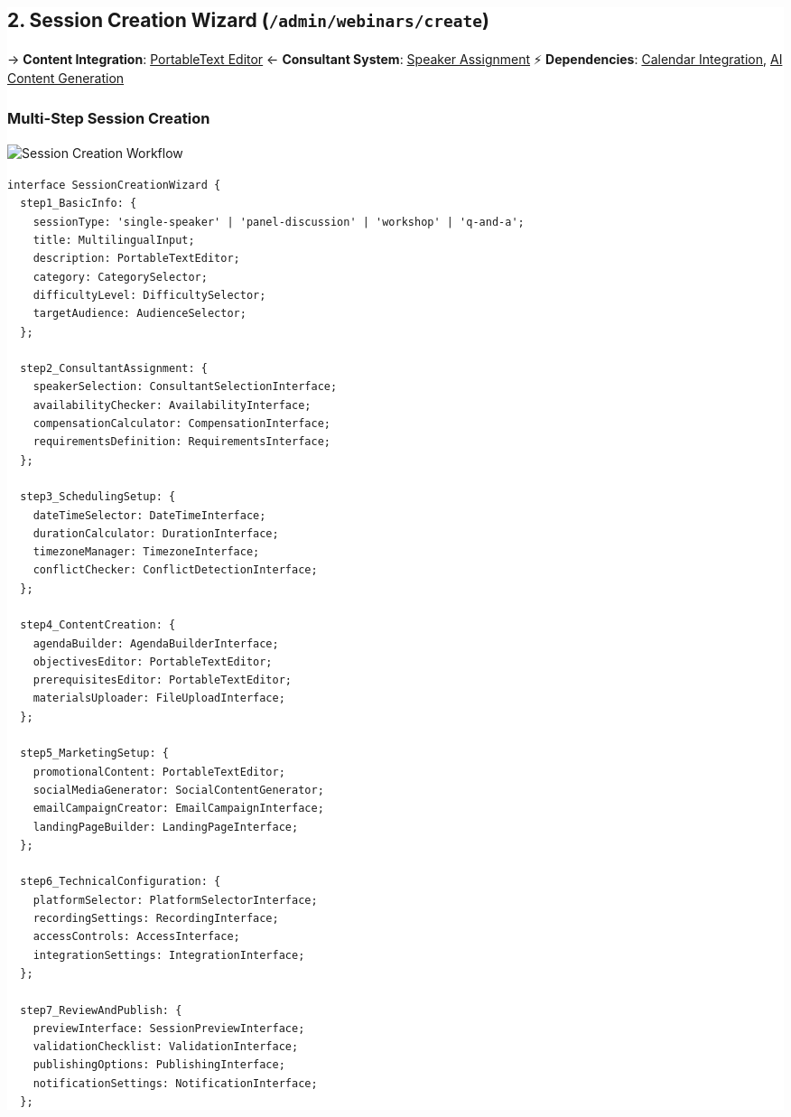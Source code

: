 ## 2. Session Creation Wizard (`/admin/webinars/create`)

→ **Content Integration**: [PortableText Editor](./content-management.md#portable-text-editor)
← **Consultant System**: [Speaker Assignment](./consultant-management.md#speaker-assignment)
⚡ **Dependencies**: [Calendar Integration](../../integrations/calendar.md), [AI Content Generation](../../integrations/openai-api.md)

### Multi-Step Session Creation

![Session Creation Workflow](../../../diagrams/spec_v2/features/webinar_session_creation.png)

```tsx
interface SessionCreationWizard {
  step1_BasicInfo: {
    sessionType: 'single-speaker' | 'panel-discussion' | 'workshop' | 'q-and-a';
    title: MultilingualInput;
    description: PortableTextEditor;
    category: CategorySelector;
    difficultyLevel: DifficultySelector;
    targetAudience: AudienceSelector;
  };
  
  step2_ConsultantAssignment: {
    speakerSelection: ConsultantSelectionInterface;
    availabilityChecker: AvailabilityInterface;
    compensationCalculator: CompensationInterface;
    requirementsDefinition: RequirementsInterface;
  };
  
  step3_SchedulingSetup: {
    dateTimeSelector: DateTimeInterface;
    durationCalculator: DurationInterface;
    timezoneManager: TimezoneInterface;
    conflictChecker: ConflictDetectionInterface;
  };
  
  step4_ContentCreation: {
    agendaBuilder: AgendaBuilderInterface;
    objectivesEditor: PortableTextEditor;
    prerequisitesEditor: PortableTextEditor;
    materialsUploader: FileUploadInterface;
  };
  
  step5_MarketingSetup: {
    promotionalContent: PortableTextEditor;
    socialMediaGenerator: SocialContentGenerator;
    emailCampaignCreator: EmailCampaignInterface;
    landingPageBuilder: LandingPageInterface;
  };
  
  step6_TechnicalConfiguration: {
    platformSelector: PlatformSelectorInterface;
    recordingSettings: RecordingInterface;
    accessControls: AccessInterface;
    integrationSettings: IntegrationInterface;
  };
  
  step7_ReviewAndPublish: {
    previewInterface: SessionPreviewInterface;
    validationChecklist: ValidationInterface;
    publishingOptions: PublishingInterface;
    notificationSettings: NotificationInterface;
  };
```